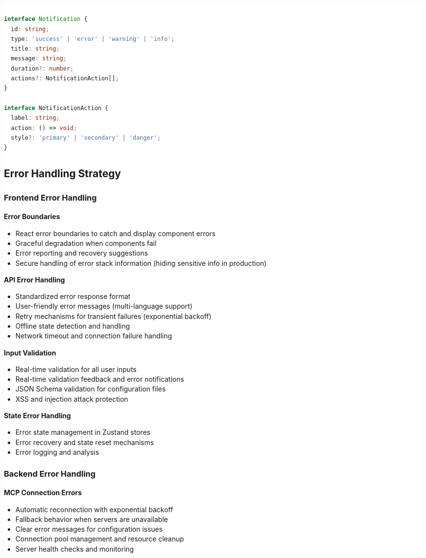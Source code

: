 ```typescript

interface Notification {
  id: string;
  type: 'success' | 'error' | 'warning' | 'info';
  title: string;
  message: string;
  duration?: number;
  actions?: NotificationAction[];
}

interface NotificationAction {
  label: string;
  action: () => void;
  style?: 'primary' | 'secondary' | 'danger';
}
```

## Error Handling Strategy

### Frontend Error Handling

**Error Boundaries**
- React error boundaries to catch and display component errors
- Graceful degradation when components fail
- Error reporting and recovery suggestions
- Secure handling of error stack information (hiding sensitive info in production)

**API Error Handling**
- Standardized error response format
- User-friendly error messages (multi-language support)
- Retry mechanisms for transient failures (exponential backoff)
- Offline state detection and handling
- Network timeout and connection failure handling

**Input Validation**
- Real-time validation for all user inputs
- Real-time validation feedback and error notifications
- JSON Schema validation for configuration files
- XSS and injection attack protection

**State Error Handling**
- Error state management in Zustand stores
- Error recovery and state reset mechanisms
- Error logging and analysis

### Backend Error Handling

**MCP Connection Errors**
- Automatic reconnection with exponential backoff
- Fallback behavior when servers are unavailable
- Clear error messages for configuration issues
- Connection pool management and resource cleanup
- Server health checks and monitoring
